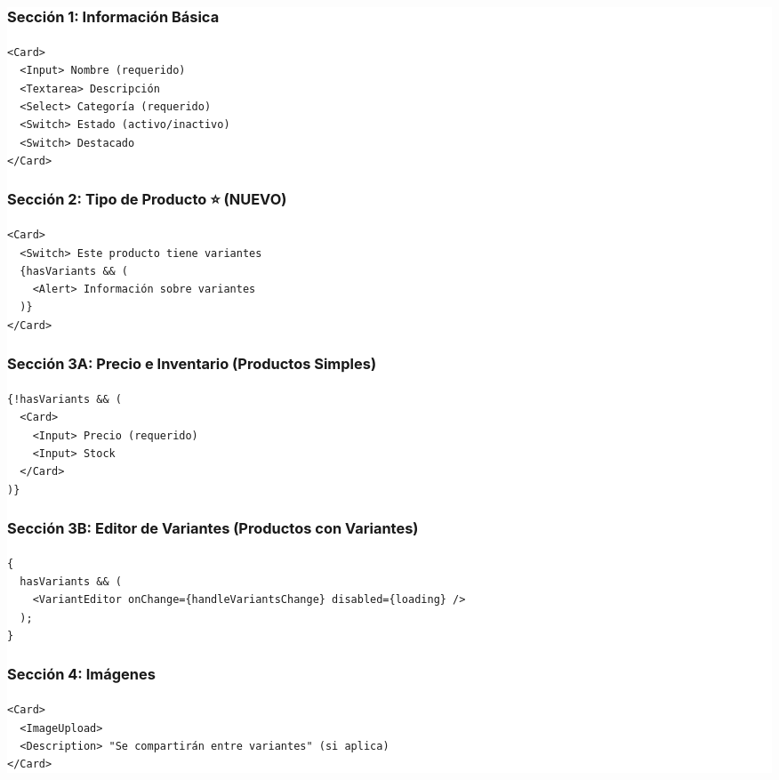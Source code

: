 ### Sección 1: Información Básica

```tsx
<Card>
  <Input> Nombre (requerido)
  <Textarea> Descripción
  <Select> Categoría (requerido)
  <Switch> Estado (activo/inactivo)
  <Switch> Destacado
</Card>
```

### Sección 2: Tipo de Producto ⭐ (NUEVO)

```tsx
<Card>
  <Switch> Este producto tiene variantes
  {hasVariants && (
    <Alert> Información sobre variantes
  )}
</Card>
```

### Sección 3A: Precio e Inventario (Productos Simples)

```tsx
{!hasVariants && (
  <Card>
    <Input> Precio (requerido)
    <Input> Stock
  </Card>
)}
```

### Sección 3B: Editor de Variantes (Productos con Variantes)

```tsx
{
  hasVariants && (
    <VariantEditor onChange={handleVariantsChange} disabled={loading} />
  );
}
```

### Sección 4: Imágenes

```tsx
<Card>
  <ImageUpload>
  <Description> "Se compartirán entre variantes" (si aplica)
</Card>
```
